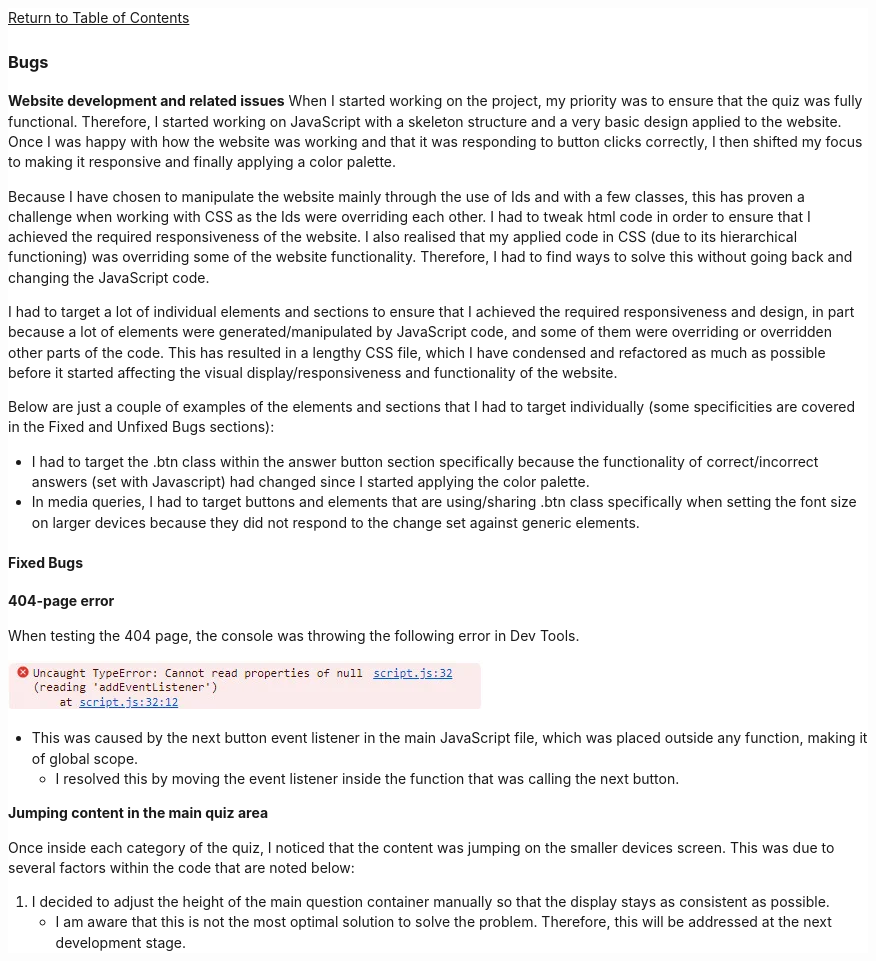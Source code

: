 [Return to Table of Contents](#contents)

### Bugs

**Website development and related issues**
When I started working on the project, my priority was to ensure that the quiz was fully functional. Therefore, I started working on JavaScript with a skeleton structure and a very basic design applied to the website. Once I was happy with how the website was working and that it was responding to button clicks correctly, I then shifted my focus to making it responsive and finally applying a color palette. 

Because I have chosen to manipulate the website mainly through the use of Ids and with a few classes, this has proven a challenge when working with CSS as the Ids were overriding each other. I had to tweak html code in order to ensure that I achieved the required responsiveness of the website. I also realised that my applied code in CSS (due to its hierarchical functioning) was overriding some of the website functionality. Therefore, I had to find ways to solve this without going back and changing the JavaScript code. 

I had to target a lot of individual elements and sections to ensure that I achieved the required responsiveness and design, in part because a lot of elements were generated/manipulated by JavaScript code, and some of them were overriding or overridden other parts of the code. This has resulted in a lengthy CSS file, which I have condensed and refactored as much as possible before it started affecting the visual display/responsiveness and functionality of the website.  

Below are just a couple of examples of the elements and sections that I had to target individually (some specificities are covered in the Fixed and Unfixed Bugs sections):
- I had to target the .btn class within the answer button section specifically because the functionality of correct/incorrect answers (set with Javascript) had changed since I started applying the color palette.
- In media queries, I had to target buttons and elements that are using/sharing .btn class specifically when setting the font size on larger devices because they did not respond to the change set against generic elements.

#### Fixed Bugs

**404-page error** 

When testing the 404 page, the console was throwing the following error in Dev Tools. 

![eventListener error](assets/documentation/testing-images/error-images/event-listener-error.webp)

- This was caused by the next button event listener in the main JavaScript file, which was placed outside any function, making it of global scope. 
    - I resolved this by moving the event listener inside the function that was calling the next button.

**Jumping content in the main quiz area**

Once inside each category of the quiz, I noticed that the content was jumping on the smaller devices screen. This was due to several factors within the code that are noted below:
1. I decided to adjust the height of the main question container manually so that the display stays as consistent as possible. 
    - I am aware that this is not the most optimal solution to solve the problem. Therefore, this will be addressed at the next development stage. 

